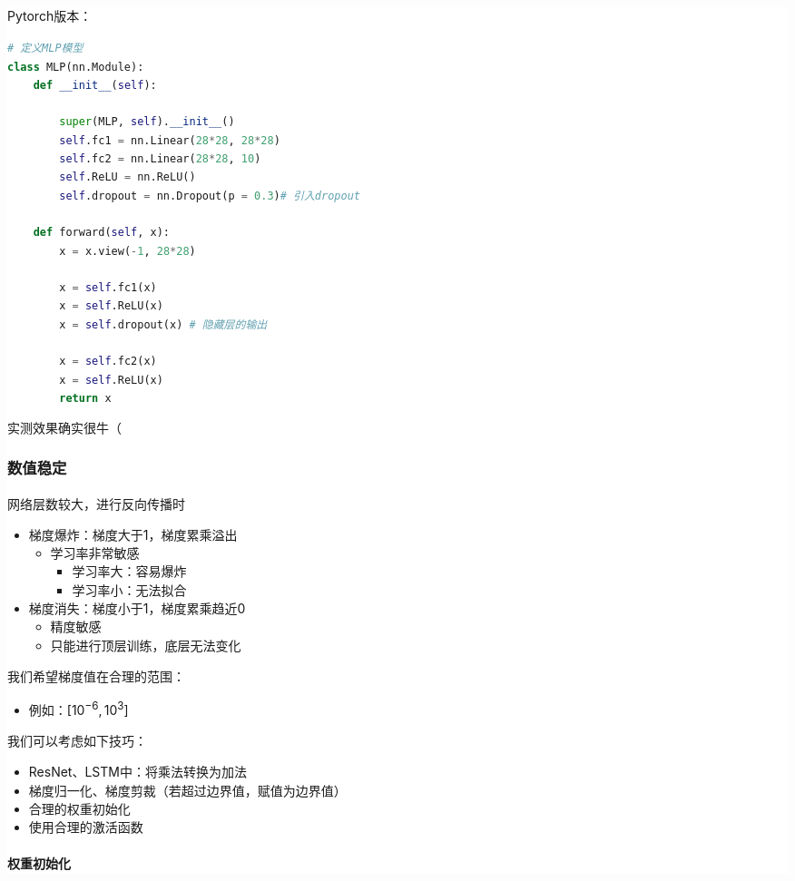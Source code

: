 Pytorch版本：

```python
# 定义MLP模型
class MLP(nn.Module):
    def __init__(self):
        
        super(MLP, self).__init__()
        self.fc1 = nn.Linear(28*28, 28*28)
        self.fc2 = nn.Linear(28*28, 10)
        self.ReLU = nn.ReLU()
        self.dropout = nn.Dropout(p = 0.3)# 引入dropout
    
    def forward(self, x):
        x = x.view(-1, 28*28)
        
        x = self.fc1(x)
        x = self.ReLU(x)
        x = self.dropout(x) # 隐藏层的输出

        x = self.fc2(x)
        x = self.ReLU(x)
        return x
```



实测效果确实很牛（



### 数值稳定

网络层数较大，进行反向传播时

-   梯度爆炸：梯度大于1，梯度累乘溢出
    -   学习率非常敏感
        -   学习率大：容易爆炸
        -   学习率小：无法拟合
-   梯度消失：梯度小于1，梯度累乘趋近0
    -   精度敏感
    -   只能进行顶层训练，底层无法变化



我们希望梯度值在合理的范围：

-   例如：$[10^{-6}, 10^3]$

我们可以考虑如下技巧：

-   ResNet、LSTM中：将乘法转换为加法
-   梯度归一化、梯度剪裁（若超过边界值，赋值为边界值）
-   合理的权重初始化
-   使用合理的激活函数



#### 权重初始化
